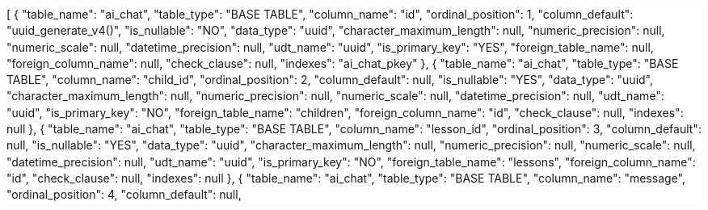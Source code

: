 [
  {
    "table_name": "ai_chat",
    "table_type": "BASE TABLE",
    "column_name": "id",
    "ordinal_position": 1,
    "column_default": "uuid_generate_v4()",
    "is_nullable": "NO",
    "data_type": "uuid",
    "character_maximum_length": null,
    "numeric_precision": null,
    "numeric_scale": null,
    "datetime_precision": null,
    "udt_name": "uuid",
    "is_primary_key": "YES",
    "foreign_table_name": null,
    "foreign_column_name": null,
    "check_clause": null,
    "indexes": "ai_chat_pkey"
  },
  {
    "table_name": "ai_chat",
    "table_type": "BASE TABLE",
    "column_name": "child_id",
    "ordinal_position": 2,
    "column_default": null,
    "is_nullable": "YES",
    "data_type": "uuid",
    "character_maximum_length": null,
    "numeric_precision": null,
    "numeric_scale": null,
    "datetime_precision": null,
    "udt_name": "uuid",
    "is_primary_key": "NO",
    "foreign_table_name": "children",
    "foreign_column_name": "id",
    "check_clause": null,
    "indexes": null
  },
  {
    "table_name": "ai_chat",
    "table_type": "BASE TABLE",
    "column_name": "lesson_id",
    "ordinal_position": 3,
    "column_default": null,
    "is_nullable": "YES",
    "data_type": "uuid",
    "character_maximum_length": null,
    "numeric_precision": null,
    "numeric_scale": null,
    "datetime_precision": null,
    "udt_name": "uuid",
    "is_primary_key": "NO",
    "foreign_table_name": "lessons",
    "foreign_column_name": "id",
    "check_clause": null,
    "indexes": null
  },
  {
    "table_name": "ai_chat",
    "table_type": "BASE TABLE",
    "column_name": "message",
    "ordinal_position": 4,
    "column_default": null,